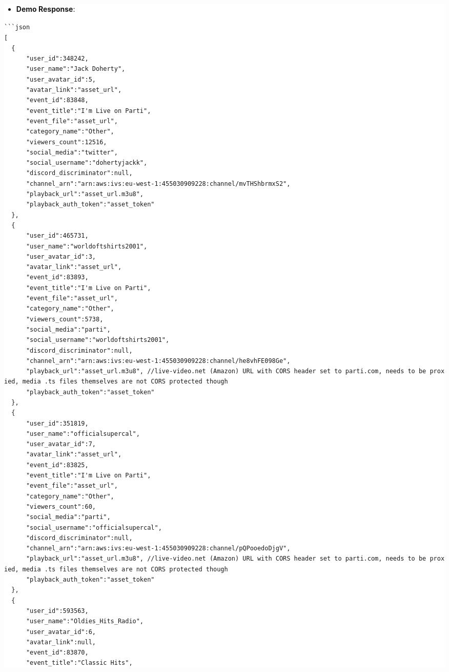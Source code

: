    - **Demo Response**:

    ```json
    [
      {
          "user_id":348242,
          "user_name":"Jack Doherty",
          "user_avatar_id":5,
          "avatar_link":"asset_url",
          "event_id":83848,
          "event_title":"I'm Live on Parti",
          "event_file":"asset_url",
          "category_name":"Other",
          "viewers_count":12516,
          "social_media":"twitter",
          "social_username":"dohertyjackk",
          "discord_discriminator":null,
          "channel_arn":"arn:aws:ivs:eu-west-1:455030909228:channel/mvTHShbrmxS2",
          "playback_url":"asset_url.m3u8",
          "playback_auth_token":"asset_token"
      },
      {
          "user_id":465731,
          "user_name":"worldoftshirts2001",
          "user_avatar_id":3,
          "avatar_link":"asset_url",
          "event_id":83893,
          "event_title":"I'm Live on Parti",
          "event_file":"asset_url",
          "category_name":"Other",
          "viewers_count":5738,
          "social_media":"parti",
          "social_username":"worldoftshirts2001",
          "discord_discriminator":null,
          "channel_arn":"arn:aws:ivs:eu-west-1:455030909228:channel/he8vhFE098Ge",
          "playback_url":"asset_url.m3u8", //live-video.net (Amazon) URL with CORS header set to parti.com, needs to be proxied, media .ts files themselves are not CORS protected though
          "playback_auth_token":"asset_token"
      },
      {
          "user_id":351819,
          "user_name":"officialsupercal",
          "user_avatar_id":7,
          "avatar_link":"asset_url",
          "event_id":83825,
          "event_title":"I'm Live on Parti",
          "event_file":"asset_url",
          "category_name":"Other",
          "viewers_count":60,
          "social_media":"parti",
          "social_username":"officialsupercal",
          "discord_discriminator":null,
          "channel_arn":"arn:aws:ivs:eu-west-1:455030909228:channel/pQPooedoDjgV",
          "playback_url":"asset_url.m3u8", //live-video.net (Amazon) URL with CORS header set to parti.com, needs to be proxied, media .ts files themselves are not CORS protected though
          "playback_auth_token":"asset_token"
      },
      {
          "user_id":593563,
          "user_name":"Oldies_Hits_Radio",
          "user_avatar_id":6,
          "avatar_link":null,
          "event_id":83870,
          "event_title":"Classic Hits",